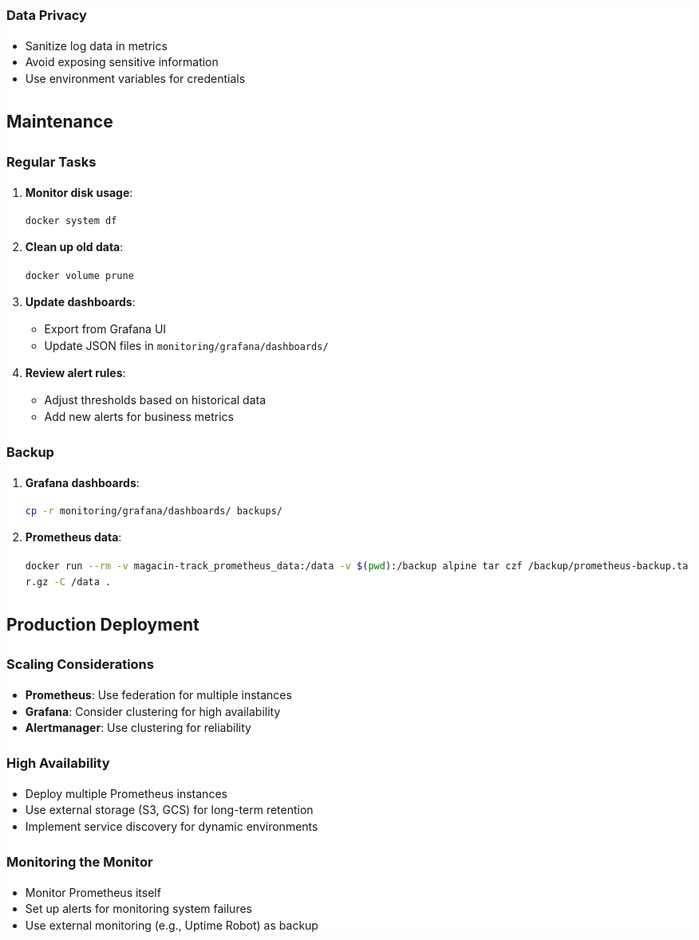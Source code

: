 ### Data Privacy

- Sanitize log data in metrics
- Avoid exposing sensitive information
- Use environment variables for credentials

## Maintenance

### Regular Tasks

1. **Monitor disk usage**:
   ```bash
   docker system df
   ```

2. **Clean up old data**:
   ```bash
   docker volume prune
   ```

3. **Update dashboards**:
   - Export from Grafana UI
   - Update JSON files in `monitoring/grafana/dashboards/`

4. **Review alert rules**:
   - Adjust thresholds based on historical data
   - Add new alerts for business metrics

### Backup

1. **Grafana dashboards**:
   ```bash
   cp -r monitoring/grafana/dashboards/ backups/
   ```

2. **Prometheus data**:
   ```bash
   docker run --rm -v magacin-track_prometheus_data:/data -v $(pwd):/backup alpine tar czf /backup/prometheus-backup.tar.gz -C /data .
   ```

## Production Deployment

### Scaling Considerations

- **Prometheus**: Use federation for multiple instances
- **Grafana**: Consider clustering for high availability
- **Alertmanager**: Use clustering for reliability

### High Availability

- Deploy multiple Prometheus instances
- Use external storage (S3, GCS) for long-term retention
- Implement service discovery for dynamic environments

### Monitoring the Monitor

- Monitor Prometheus itself
- Set up alerts for monitoring system failures
- Use external monitoring (e.g., Uptime Robot) as backup
